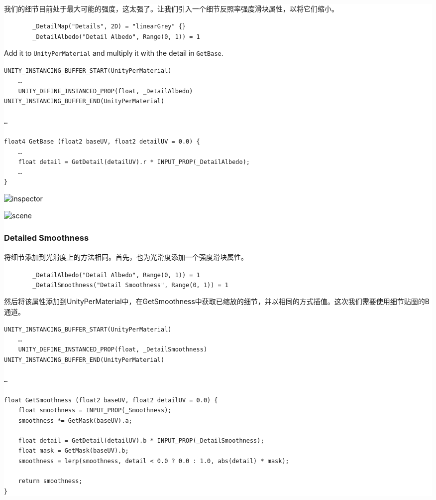 我们的细节目前处于最大可能的强度，这太强了。让我们引入一个细节反照率强度滑块属性，以将它们缩小。

```
		_DetailMap("Details", 2D) = "linearGrey" {}
		_DetailAlbedo("Detail Albedo", Range(0, 1)) = 1
```

Add it to `UnityPerMaterial` and multiply it with the detail in `GetBase`.

```
UNITY_INSTANCING_BUFFER_START(UnityPerMaterial)
	…
	UNITY_DEFINE_INSTANCED_PROP(float, _DetailAlbedo)
UNITY_INSTANCING_BUFFER_END(UnityPerMaterial)

…

float4 GetBase (float2 baseUV, float2 detailUV = 0.0) {
	…
	float detail = GetDetail(detailUV).r * INPUT_PROP(_DetailAlbedo);
	…
}
```

![inspector](https://catlikecoding.com/unity/tutorials/custom-srp/complex-maps/detail-map/detail-albedo-inspector.png)

![scene](https://catlikecoding.com/unity/tutorials/custom-srp/complex-maps/detail-map/detail-albedo-scene.png)

### Detailed Smoothness

将细节添加到光滑度上的方法相同。首先，也为光滑度添加一个强度滑块属性。

```
		_DetailAlbedo("Detail Albedo", Range(0, 1)) = 1
		_DetailSmoothness("Detail Smoothness", Range(0, 1)) = 1
```

然后将该属性添加到UnityPerMaterial中，在GetSmoothness中获取已缩放的细节，并以相同的方式插值。这次我们需要使用细节贴图的B通道。

```
UNITY_INSTANCING_BUFFER_START(UnityPerMaterial)
	…
	UNITY_DEFINE_INSTANCED_PROP(float, _DetailSmoothness)
UNITY_INSTANCING_BUFFER_END(UnityPerMaterial)

…

float GetSmoothness (float2 baseUV, float2 detailUV = 0.0) {
	float smoothness = INPUT_PROP(_Smoothness);
	smoothness *= GetMask(baseUV).a;

	float detail = GetDetail(detailUV).b * INPUT_PROP(_DetailSmoothness);
	float mask = GetMask(baseUV).b;
	smoothness = lerp(smoothness, detail < 0.0 ? 0.0 : 1.0, abs(detail) * mask);
	
	return smoothness;
}
```

